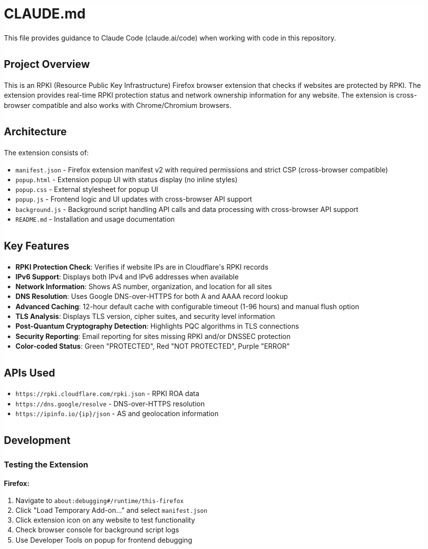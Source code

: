 # CLAUDE.md

This file provides guidance to Claude Code (claude.ai/code) when working with code in this repository.

## Project Overview

This is an RPKI (Resource Public Key Infrastructure) Firefox browser extension that checks if websites are protected by RPKI. The extension provides real-time RPKI protection status and network ownership information for any website. The extension is cross-browser compatible and also works with Chrome/Chromium browsers.

## Architecture

The extension consists of:

- `manifest.json` - Firefox extension manifest v2 with required permissions and strict CSP (cross-browser compatible)
- `popup.html` - Extension popup UI with status display (no inline styles)
- `popup.css` - External stylesheet for popup UI
- `popup.js` - Frontend logic and UI updates with cross-browser API support
- `background.js` - Background script handling API calls and data processing with cross-browser API support
- `README.md` - Installation and usage documentation

## Key Features

- **RPKI Protection Check**: Verifies if website IPs are in Cloudflare's RPKI records
- **IPv6 Support**: Displays both IPv4 and IPv6 addresses when available
- **Network Information**: Shows AS number, organization, and location for all sites
- **DNS Resolution**: Uses Google DNS-over-HTTPS for both A and AAAA record lookup
- **Advanced Caching**: 12-hour default cache with configurable timeout (1-96 hours) and manual flush option
- **TLS Analysis**: Displays TLS version, cipher suites, and security level information
- **Post-Quantum Cryptography Detection**: Highlights PQC algorithms in TLS connections
- **Security Reporting**: Email reporting for sites missing RPKI and/or DNSSEC protection
- **Color-coded Status**: Green "PROTECTED", Red "NOT PROTECTED", Purple "ERROR"

## APIs Used

- `https://rpki.cloudflare.com/rpki.json` - RPKI ROA data
- `https://dns.google/resolve` - DNS-over-HTTPS resolution
- `https://ipinfo.io/{ip}/json` - AS and geolocation information

## Development

### Testing the Extension

**Firefox:**
1. Navigate to `about:debugging#/runtime/this-firefox`
2. Click "Load Temporary Add-on..." and select `manifest.json`
3. Click extension icon on any website to test functionality
4. Check browser console for background script logs
5. Use Developer Tools on popup for frontend debugging
